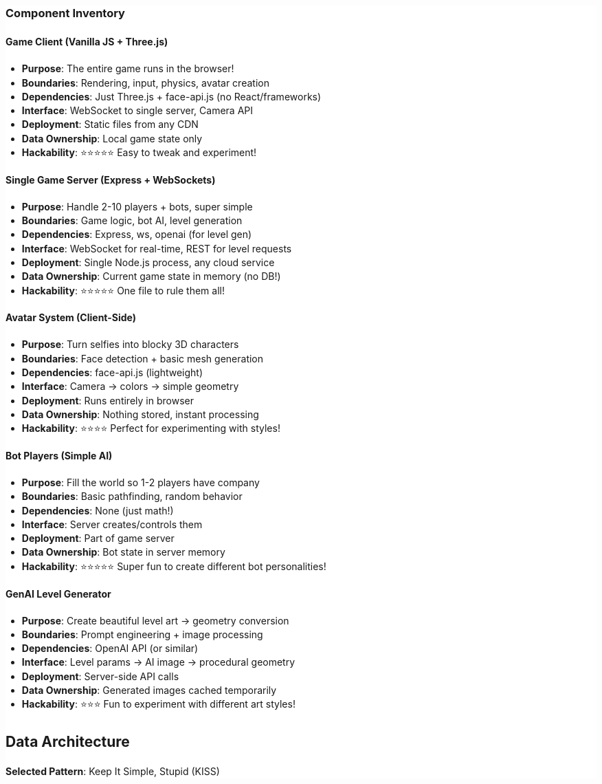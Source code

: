 ### Component Inventory

#### Game Client (Vanilla JS + Three.js)
- **Purpose**: The entire game runs in the browser!
- **Boundaries**: Rendering, input, physics, avatar creation
- **Dependencies**: Just Three.js + face-api.js (no React/frameworks)
- **Interface**: WebSocket to single server, Camera API
- **Deployment**: Static files from any CDN
- **Data Ownership**: Local game state only
- **Hackability**: ⭐⭐⭐⭐⭐ Easy to tweak and experiment!

#### Single Game Server (Express + WebSockets)
- **Purpose**: Handle 2-10 players + bots, super simple
- **Boundaries**: Game logic, bot AI, level generation
- **Dependencies**: Express, ws, openai (for level gen)
- **Interface**: WebSocket for real-time, REST for level requests
- **Deployment**: Single Node.js process, any cloud service
- **Data Ownership**: Current game state in memory (no DB!)
- **Hackability**: ⭐⭐⭐⭐⭐ One file to rule them all!

#### Avatar System (Client-Side)
- **Purpose**: Turn selfies into blocky 3D characters
- **Boundaries**: Face detection + basic mesh generation
- **Dependencies**: face-api.js (lightweight)
- **Interface**: Camera → colors → simple geometry
- **Deployment**: Runs entirely in browser
- **Data Ownership**: Nothing stored, instant processing
- **Hackability**: ⭐⭐⭐⭐ Perfect for experimenting with styles!

#### Bot Players (Simple AI)
- **Purpose**: Fill the world so 1-2 players have company
- **Boundaries**: Basic pathfinding, random behavior
- **Dependencies**: None (just math!)
- **Interface**: Server creates/controls them
- **Deployment**: Part of game server
- **Data Ownership**: Bot state in server memory
- **Hackability**: ⭐⭐⭐⭐⭐ Super fun to create different bot personalities!

#### GenAI Level Generator
- **Purpose**: Create beautiful level art → geometry conversion
- **Boundaries**: Prompt engineering + image processing
- **Dependencies**: OpenAI API (or similar)
- **Interface**: Level params → AI image → procedural geometry
- **Deployment**: Server-side API calls
- **Data Ownership**: Generated images cached temporarily
- **Hackability**: ⭐⭐⭐ Fun to experiment with different art styles!

## Data Architecture

**Selected Pattern**: Keep It Simple, Stupid (KISS)
